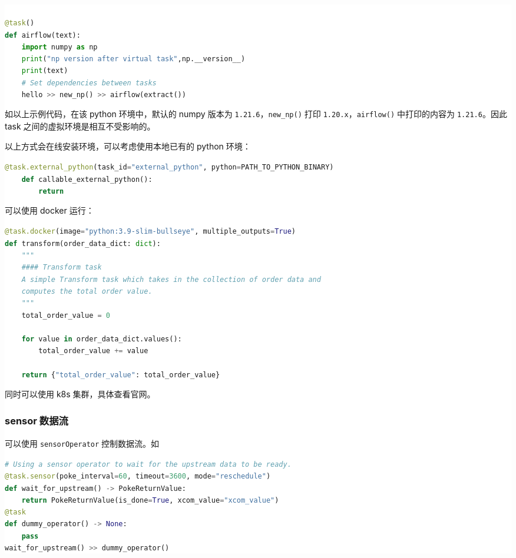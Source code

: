 ```python

@task()
def airflow(text):
    import numpy as np
    print("np version after virtual task",np.__version__)
    print(text)
    # Set dependencies between tasks
    hello >> new_np() >> airflow(extract()) 
```

如以上示例代码，在该 python 环境中，默认的 numpy 版本为 `1.21.6`，`new_np()` 打印 `1.20.x`，`airflow()` 中打印的内容为 `1.21.6`。因此 task 之间的虚拟环境是相互不受影响的。

以上方式会在线安装环境，可以考虑使用本地已有的 python 环境：

```python
@task.external_python(task_id="external_python", python=PATH_TO_PYTHON_BINARY)
    def callable_external_python():
        return
```

可以使用 docker 运行：

```python
@task.docker(image="python:3.9-slim-bullseye", multiple_outputs=True)
def transform(order_data_dict: dict):
    """
    #### Transform task
    A simple Transform task which takes in the collection of order data and
    computes the total order value.
    """
    total_order_value = 0

    for value in order_data_dict.values():
        total_order_value += value

    return {"total_order_value": total_order_value}
```

同时可以使用 k8s 集群，具体查看官网。

### sensor 数据流

可以使用 `sensorOperator` 控制数据流。如

```python
# Using a sensor operator to wait for the upstream data to be ready.
@task.sensor(poke_interval=60, timeout=3600, mode="reschedule")
def wait_for_upstream() -> PokeReturnValue:
    return PokeReturnValue(is_done=True, xcom_value="xcom_value")
@task
def dummy_operator() -> None:
    pass
wait_for_upstream() >> dummy_operator()
```
